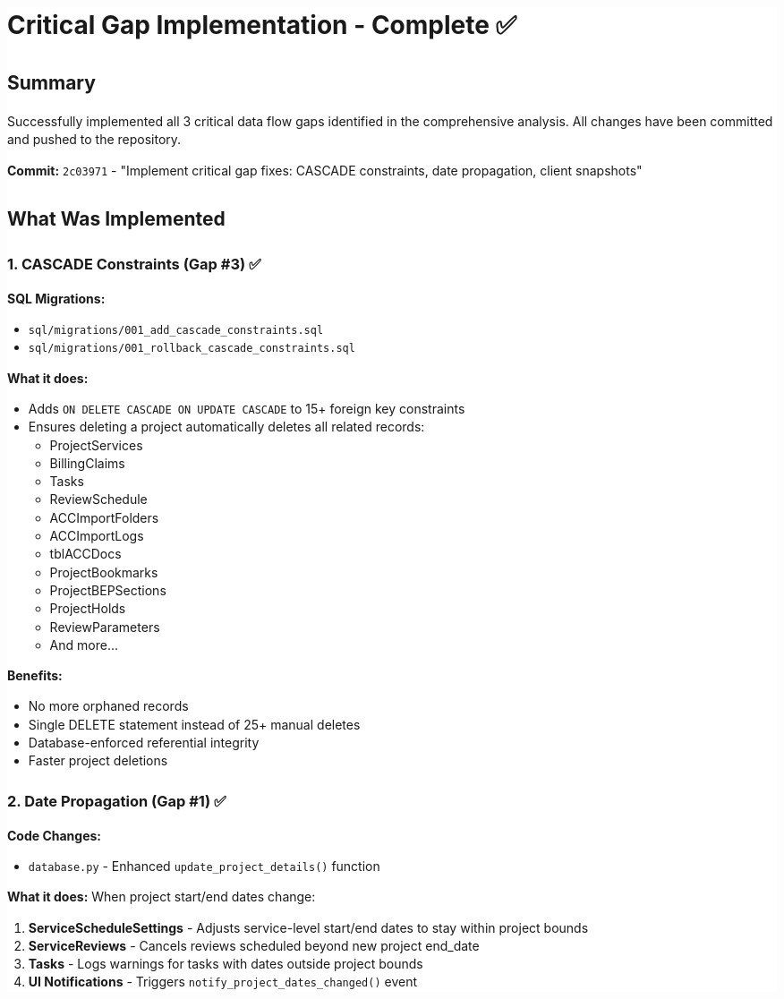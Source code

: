 # Critical Gap Implementation - Complete ✅

## Summary

Successfully implemented all 3 critical data flow gaps identified in the comprehensive analysis. All changes have been committed and pushed to the repository.

**Commit:** `2c03971` - "Implement critical gap fixes: CASCADE constraints, date propagation, client snapshots"

## What Was Implemented

### 1. CASCADE Constraints (Gap #3) ✅

**SQL Migrations:**
- `sql/migrations/001_add_cascade_constraints.sql`
- `sql/migrations/001_rollback_cascade_constraints.sql`

**What it does:**
- Adds `ON DELETE CASCADE ON UPDATE CASCADE` to 15+ foreign key constraints
- Ensures deleting a project automatically deletes all related records:
  - ProjectServices
  - BillingClaims
  - Tasks
  - ReviewSchedule
  - ACCImportFolders
  - ACCImportLogs
  - tblACCDocs
  - ProjectBookmarks
  - ProjectBEPSections
  - ProjectHolds
  - ReviewParameters
  - And more...

**Benefits:**
- No more orphaned records
- Single DELETE statement instead of 25+ manual deletes
- Database-enforced referential integrity
- Faster project deletions

### 2. Date Propagation (Gap #1) ✅

**Code Changes:**
- `database.py` - Enhanced `update_project_details()` function

**What it does:**
When project start/end dates change:
1. **ServiceScheduleSettings** - Adjusts service-level start/end dates to stay within project bounds
2. **ServiceReviews** - Cancels reviews scheduled beyond new project end_date
3. **Tasks** - Logs warnings for tasks with dates outside project bounds
4. **UI Notifications** - Triggers `notify_project_dates_changed()` event
